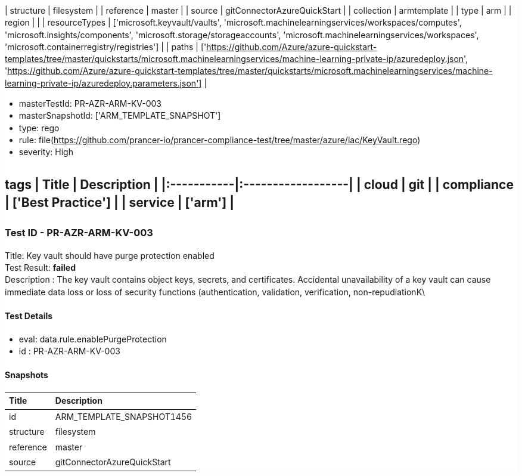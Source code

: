 | structure     | filesystem                                                                                                                                                                                                                                                                                                                              |
| reference     | master                                                                                                                                                                                                                                                                                                                                  |
| source        | gitConnectorAzureQuickStart                                                                                                                                                                                                                                                                                                             |
| collection    | armtemplate                                                                                                                                                                                                                                                                                                                             |
| type          | arm                                                                                                                                                                                                                                                                                                                                     |
| region        |                                                                                                                                                                                                                                                                                                                                         |
| resourceTypes | ['microsoft.keyvault/vaults', 'microsoft.machinelearningservices/workspaces/computes', 'microsoft.insights/components', 'microsoft.storage/storageaccounts', 'microsoft.machinelearningservices/workspaces', 'microsoft.containerregistry/registries']                                                                                  |
| paths         | ['https://github.com/Azure/azure-quickstart-templates/tree/master/quickstarts/microsoft.machinelearningservices/machine-learning-private-ip/azuredeploy.json', 'https://github.com/Azure/azure-quickstart-templates/tree/master/quickstarts/microsoft.machinelearningservices/machine-learning-private-ip/azuredeploy.parameters.json'] |

- masterTestId: PR-AZR-ARM-KV-003
- masterSnapshotId: ['ARM_TEMPLATE_SNAPSHOT']
- type: rego
- rule: file(https://github.com/prancer-io/prancer-compliance-test/tree/master/azure/iac/KeyVault.rego)
- severity: High

tags
| Title      | Description       |
|:-----------|:------------------|
| cloud      | git               |
| compliance | ['Best Practice'] |
| service    | ['arm']           |
----------------------------------------------------------------


### Test ID - PR-AZR-ARM-KV-003
Title: Key vault should have purge protection enabled\
Test Result: **failed**\
Description : The key vault contains object keys, secrets, and certificates. Accidental unavailability of a key vault can cause immediate data loss or loss of security functions (authentication, validation, verification, non-repudiationK\

#### Test Details
- eval: data.rule.enablePurgeProtection
- id : PR-AZR-ARM-KV-003

#### Snapshots
| Title         | Description                                                                                                                                                                                                                                                                                                                           |
|:--------------|:--------------------------------------------------------------------------------------------------------------------------------------------------------------------------------------------------------------------------------------------------------------------------------------------------------------------------------------|
| id            | ARM_TEMPLATE_SNAPSHOT1456                                                                                                                                                                                                                                                                                                             |
| structure     | filesystem                                                                                                                                                                                                                                                                                                                            |
| reference     | master                                                                                                                                                                                                                                                                                                                                |
| source        | gitConnectorAzureQuickStart                                                                                                                                                                                                                                                                                                           |
